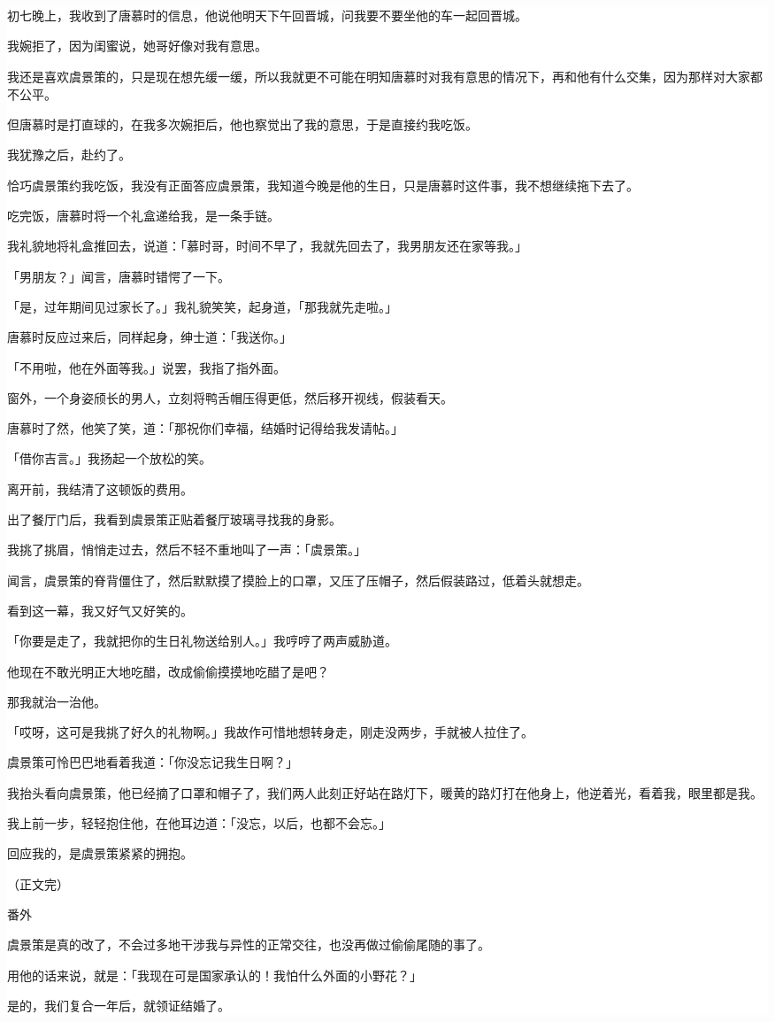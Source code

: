 初七晚上，我收到了唐慕时的信息，他说他明天下午回晋城，问我要不要坐他的车一起回晋城。

我婉拒了，因为闺蜜说，她哥好像对我有意思。

我还是喜欢虞景策的，只是现在想先缓一缓，所以我就更不可能在明知唐慕时对我有意思的情况下，再和他有什么交集，因为那样对大家都不公平。

但唐慕时是打直球的，在我多次婉拒后，他也察觉出了我的意思，于是直接约我吃饭。

我犹豫之后，赴约了。

恰巧虞景策约我吃饭，我没有正面答应虞景策，我知道今晚是他的生日，只是唐慕时这件事，我不想继续拖下去了。

吃完饭，唐慕时将一个礼盒递给我，是一条手链。

我礼貌地将礼盒推回去，说道：「慕时哥，时间不早了，我就先回去了，我男朋友还在家等我。」

「男朋友？」闻言，唐慕时错愕了一下。

「是，过年期间见过家长了。」我礼貌笑笑，起身道，「那我就先走啦。」

唐慕时反应过来后，同样起身，绅士道：「我送你。」

「不用啦，他在外面等我。」说罢，我指了指外面。

窗外，一个身姿颀长的男人，立刻将鸭舌帽压得更低，然后移开视线，假装看天。

唐慕时了然，他笑了笑，道：「那祝你们幸福，结婚时记得给我发请帖。」

「借你吉言。」我扬起一个放松的笑。

离开前，我结清了这顿饭的费用。

出了餐厅门后，我看到虞景策正贴着餐厅玻璃寻找我的身影。

我挑了挑眉，悄悄走过去，然后不轻不重地叫了一声：「虞景策。」

闻言，虞景策的脊背僵住了，然后默默摸了摸脸上的口罩，又压了压帽子，然后假装路过，低着头就想走。

看到这一幕，我又好气又好笑的。

「你要是走了，我就把你的生日礼物送给别人。」我哼哼了两声威胁道。

他现在不敢光明正大地吃醋，改成偷偷摸摸地吃醋了是吧？

那我就治一治他。

「哎呀，这可是我挑了好久的礼物啊。」我故作可惜地想转身走，刚走没两步，手就被人拉住了。

虞景策可怜巴巴地看着我道：「你没忘记我生日啊？」

我抬头看向虞景策，他已经摘了口罩和帽子了，我们两人此刻正好站在路灯下，暖黄的路灯打在他身上，他逆着光，看着我，眼里都是我。

我上前一步，轻轻抱住他，在他耳边道：「没忘，以后，也都不会忘。」

回应我的，是虞景策紧紧的拥抱。

（正文完）

番外

虞景策是真的改了，不会过多地干涉我与异性的正常交往，也没再做过偷偷尾随的事了。

用他的话来说，就是：「我现在可是国家承认的！我怕什么外面的小野花？」

是的，我们复合一年后，就领证结婚了。
